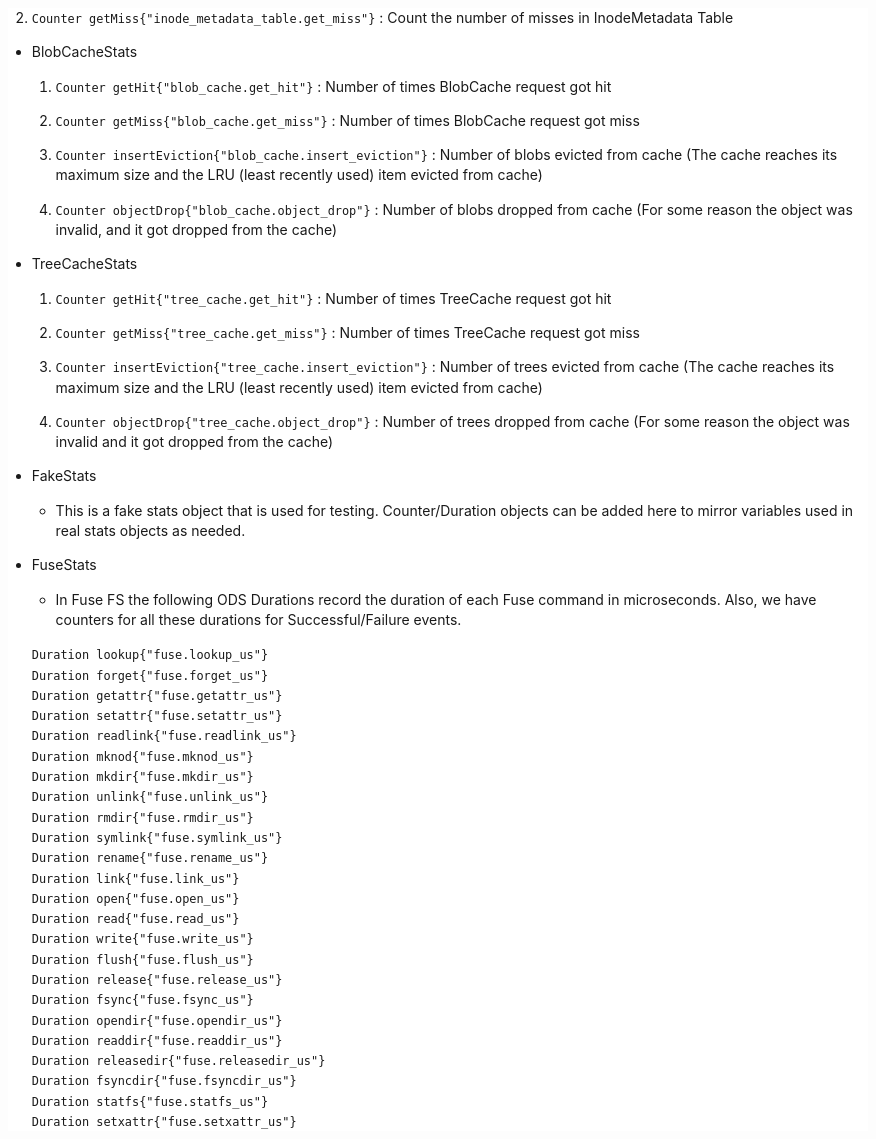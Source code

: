   2. `Counter getMiss{"inode_metadata_table.get_miss"}` : Count the number of
     misses in InodeMetadata Table

- BlobCacheStats

  1. `Counter getHit{"blob_cache.get_hit"}` : Number of times BlobCache request
     got hit

  2. `Counter getMiss{"blob_cache.get_miss"}` : Number of times BlobCache
     request got miss

  3. `Counter insertEviction{"blob_cache.insert_eviction"}` : Number of blobs
     evicted from cache (The cache reaches its maximum size and the LRU (least
     recently used) item evicted from cache)

  4. `Counter objectDrop{"blob_cache.object_drop"}` : Number of blobs dropped
     from cache (For some reason the object was invalid, and it got dropped from
     the cache)

- TreeCacheStats

  1. `Counter getHit{"tree_cache.get_hit"}` : Number of times TreeCache request
     got hit

  2. `Counter getMiss{"tree_cache.get_miss"}` : Number of times TreeCache
     request got miss

  3. `Counter insertEviction{"tree_cache.insert_eviction"}` : Number of trees
     evicted from cache (The cache reaches its maximum size and the LRU (least
     recently used) item evicted from cache)

  4. `Counter objectDrop{"tree_cache.object_drop"}` : Number of trees dropped
     from cache (For some reason the object was invalid and it got dropped from
     the cache)

- FakeStats
  - This is a fake stats object that is used for testing. Counter/Duration
    objects can be added here to mirror variables used in real stats objects as
    needed.
- FuseStats

  - In Fuse FS the following ODS Durations record the duration of each Fuse
    command in microseconds. Also, we have counters for all these durations for
    Successful/Failure events.

  ```
  Duration lookup{"fuse.lookup_us"}
  Duration forget{"fuse.forget_us"}
  Duration getattr{"fuse.getattr_us"}
  Duration setattr{"fuse.setattr_us"}
  Duration readlink{"fuse.readlink_us"}
  Duration mknod{"fuse.mknod_us"}
  Duration mkdir{"fuse.mkdir_us"}
  Duration unlink{"fuse.unlink_us"}
  Duration rmdir{"fuse.rmdir_us"}
  Duration symlink{"fuse.symlink_us"}
  Duration rename{"fuse.rename_us"}
  Duration link{"fuse.link_us"}
  Duration open{"fuse.open_us"}
  Duration read{"fuse.read_us"}
  Duration write{"fuse.write_us"}
  Duration flush{"fuse.flush_us"}
  Duration release{"fuse.release_us"}
  Duration fsync{"fuse.fsync_us"}
  Duration opendir{"fuse.opendir_us"}
  Duration readdir{"fuse.readdir_us"}
  Duration releasedir{"fuse.releasedir_us"}
  Duration fsyncdir{"fuse.fsyncdir_us"}
  Duration statfs{"fuse.statfs_us"}
  Duration setxattr{"fuse.setxattr_us"}
  ```